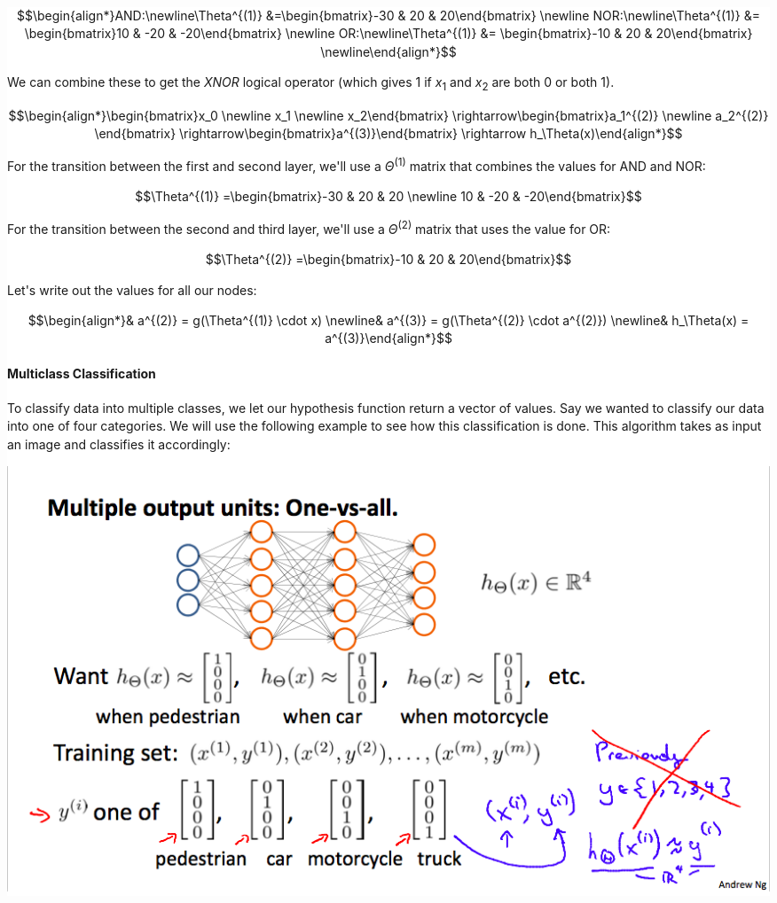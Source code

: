 $$\begin{align*}AND:\newline\Theta^{(1)} &=\begin{bmatrix}-30 & 20 & 20\end{bmatrix} \newline NOR:\newline\Theta^{(1)} &= \begin{bmatrix}10 & -20 & -20\end{bmatrix} \newline OR:\newline\Theta^{(1)} &= \begin{bmatrix}-10 & 20 & 20\end{bmatrix} \newline\end{align*}$$

We can combine these to get the $XNOR$ logical operator (which gives 1 if $x_1$ and $x_2$ are both 0 or both 1).

$$\begin{align*}\begin{bmatrix}x_0 \newline x_1 \newline x_2\end{bmatrix} \rightarrow\begin{bmatrix}a_1^{(2)} \newline a_2^{(2)} \end{bmatrix} \rightarrow\begin{bmatrix}a^{(3)}\end{bmatrix} \rightarrow h_\Theta(x)\end{align*}$$

For the transition between the first and second layer, we'll use a $\Theta^{(1)}$ matrix that combines the values for AND and NOR:

$$\Theta^{(1)} =\begin{bmatrix}-30 & 20 & 20 \newline 10 & -20 & -20\end{bmatrix}$$

For the transition between the second and third layer, we'll use a $\Theta^{(2)}$ matrix that uses the value for OR:

$$\Theta^{(2)} =\begin{bmatrix}-10 & 20 & 20\end{bmatrix}$$

Let's write out the values for all our nodes:

$$\begin{align*}& a^{(2)} = g(\Theta^{(1)} \cdot x) \newline& a^{(3)} = g(\Theta^{(2)} \cdot a^{(2)}) \newline& h_\Theta(x) = a^{(3)}\end{align*}$$


#### Multiclass Classification

To classify data into multiple classes, we let our hypothesis function return a vector of values. Say we wanted to classify our data into one of four categories. We will use the following example to see how this classification is done. This algorithm takes as input an image and classifies it accordingly:

![one-vs-all neural network](figures/one-vs-all_neural_network.png)
